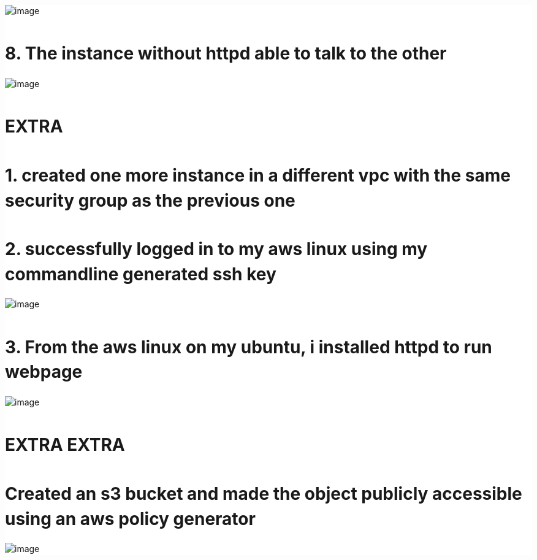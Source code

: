 

<img width="865" alt="image" src="https://user-images.githubusercontent.com/107506005/174457013-618a62ac-f21e-4089-957d-a1da9a47d283.png">

# 8.  The instance without httpd able to talk to the other
<img width="547" alt="image" src="https://user-images.githubusercontent.com/107506005/174457202-830bbe42-94f5-4658-af59-be45f4c911b4.png">


# EXTRA

# 1. created one more instance in a different vpc with the same security group as the previous one

# 2. successfully logged in to my aws linux using my commandline generated ssh key

<img width="470" alt="image" src="https://user-images.githubusercontent.com/107506005/174472189-31935ccd-6e28-4aaf-a0f4-b38757c0a0ce.png">


# 3. From the aws linux on my ubuntu, i installed httpd to run webpage
<img width="921" alt="image" src="https://user-images.githubusercontent.com/107506005/174473803-b50da79f-9e9d-44ae-a665-12cc4ebf7617.png">


# EXTRA EXTRA

# Created an s3 bucket and made the object publicly accessible using an aws policy generator

<img width="960" alt="image" src="https://user-images.githubusercontent.com/107506005/174474706-f993abcd-6aaa-42f4-bf36-a3ebcbf6bb90.png">
